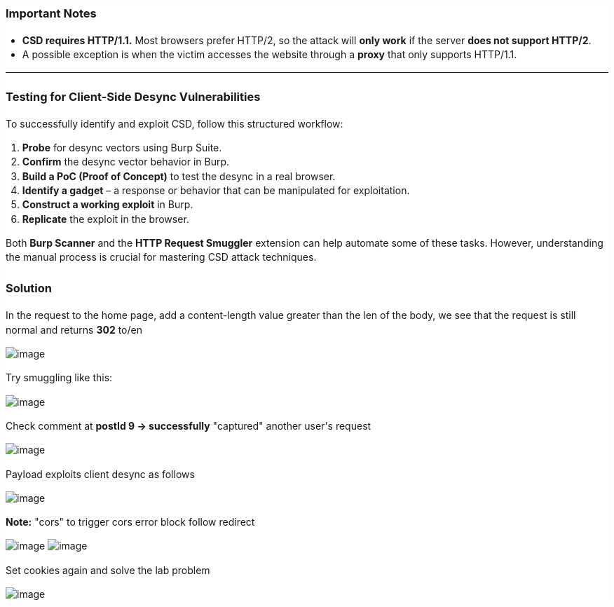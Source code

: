 ### Important Notes

- **CSD requires HTTP/1.1.** Most browsers prefer HTTP/2, so the attack will **only work** if the server **does not support HTTP/2**.
- A possible exception is when the victim accesses the website through a **proxy** that only supports HTTP/1.1.

---

### Testing for Client-Side Desync Vulnerabilities

To successfully identify and exploit CSD, follow this structured workflow:

1. **Probe** for desync vectors using Burp Suite.
2. **Confirm** the desync vector behavior in Burp.
3. **Build a PoC (Proof of Concept)** to test the desync in a real browser.
4. **Identify a gadget** – a response or behavior that can be manipulated for exploitation.
5. **Construct a working exploit** in Burp.
6. **Replicate** the exploit in the browser.

Both **Burp Scanner** and the **HTTP Request Smuggler** extension can help automate some of these tasks. However, understanding the manual process is crucial for mastering CSD attack techniques.

### Solution

In the request to the home page, add a content-length value greater than the len of the body, we see that the request is still normal and returns **302** to/en

<img width="941" height="194" alt="image" src="https://github.com/user-attachments/assets/db7a1e3b-a16c-4912-8b59-f9f71a9b9e96" />

Try smuggling like this:

<img width="890" height="394" alt="image" src="https://github.com/user-attachments/assets/f42118ba-43f6-4b9c-a425-e627e59377dd" />

Check comment at **postId 9 -> successfully** "captured" another user's request


<img width="860" height="202" alt="image" src="https://github.com/user-attachments/assets/894de1e3-0473-4fa9-ad50-4878a80d547e" />

Payload exploits client desync as follows

<img width="896" height="342" alt="image" src="https://github.com/user-attachments/assets/f6cd83b6-e619-4b4a-8460-c7c0ca0693b0" />

**Note:** "cors" to trigger cors error block follow redirect


<img width="877" height="318" alt="image" src="https://github.com/user-attachments/assets/b3ce0289-5ded-454c-8050-65ba72c40237" />


<img width="403" height="81" alt="image" src="https://github.com/user-attachments/assets/6a7b5792-3b29-4e57-aec2-b3aff19054e7" />



Set cookies again and solve the lab problem


<img width="758" height="172" alt="image" src="https://github.com/user-attachments/assets/576a63a6-7703-4664-bea1-06992d7c8bce" />
